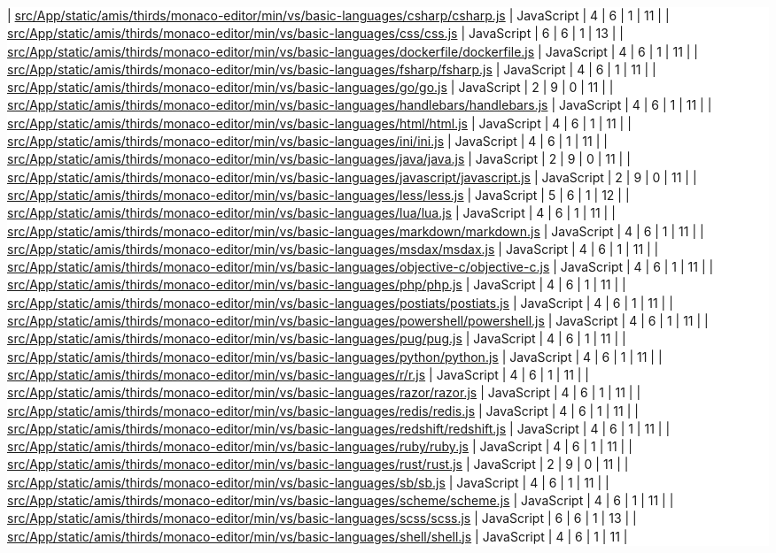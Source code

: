 | [src/App/static/amis/thirds/monaco-editor/min/vs/basic-languages/csharp/csharp.js](/src/App/static/amis/thirds/monaco-editor/min/vs/basic-languages/csharp/csharp.js) | JavaScript | 4 | 6 | 1 | 11 |
| [src/App/static/amis/thirds/monaco-editor/min/vs/basic-languages/css/css.js](/src/App/static/amis/thirds/monaco-editor/min/vs/basic-languages/css/css.js) | JavaScript | 6 | 6 | 1 | 13 |
| [src/App/static/amis/thirds/monaco-editor/min/vs/basic-languages/dockerfile/dockerfile.js](/src/App/static/amis/thirds/monaco-editor/min/vs/basic-languages/dockerfile/dockerfile.js) | JavaScript | 4 | 6 | 1 | 11 |
| [src/App/static/amis/thirds/monaco-editor/min/vs/basic-languages/fsharp/fsharp.js](/src/App/static/amis/thirds/monaco-editor/min/vs/basic-languages/fsharp/fsharp.js) | JavaScript | 4 | 6 | 1 | 11 |
| [src/App/static/amis/thirds/monaco-editor/min/vs/basic-languages/go/go.js](/src/App/static/amis/thirds/monaco-editor/min/vs/basic-languages/go/go.js) | JavaScript | 2 | 9 | 0 | 11 |
| [src/App/static/amis/thirds/monaco-editor/min/vs/basic-languages/handlebars/handlebars.js](/src/App/static/amis/thirds/monaco-editor/min/vs/basic-languages/handlebars/handlebars.js) | JavaScript | 4 | 6 | 1 | 11 |
| [src/App/static/amis/thirds/monaco-editor/min/vs/basic-languages/html/html.js](/src/App/static/amis/thirds/monaco-editor/min/vs/basic-languages/html/html.js) | JavaScript | 4 | 6 | 1 | 11 |
| [src/App/static/amis/thirds/monaco-editor/min/vs/basic-languages/ini/ini.js](/src/App/static/amis/thirds/monaco-editor/min/vs/basic-languages/ini/ini.js) | JavaScript | 4 | 6 | 1 | 11 |
| [src/App/static/amis/thirds/monaco-editor/min/vs/basic-languages/java/java.js](/src/App/static/amis/thirds/monaco-editor/min/vs/basic-languages/java/java.js) | JavaScript | 2 | 9 | 0 | 11 |
| [src/App/static/amis/thirds/monaco-editor/min/vs/basic-languages/javascript/javascript.js](/src/App/static/amis/thirds/monaco-editor/min/vs/basic-languages/javascript/javascript.js) | JavaScript | 2 | 9 | 0 | 11 |
| [src/App/static/amis/thirds/monaco-editor/min/vs/basic-languages/less/less.js](/src/App/static/amis/thirds/monaco-editor/min/vs/basic-languages/less/less.js) | JavaScript | 5 | 6 | 1 | 12 |
| [src/App/static/amis/thirds/monaco-editor/min/vs/basic-languages/lua/lua.js](/src/App/static/amis/thirds/monaco-editor/min/vs/basic-languages/lua/lua.js) | JavaScript | 4 | 6 | 1 | 11 |
| [src/App/static/amis/thirds/monaco-editor/min/vs/basic-languages/markdown/markdown.js](/src/App/static/amis/thirds/monaco-editor/min/vs/basic-languages/markdown/markdown.js) | JavaScript | 4 | 6 | 1 | 11 |
| [src/App/static/amis/thirds/monaco-editor/min/vs/basic-languages/msdax/msdax.js](/src/App/static/amis/thirds/monaco-editor/min/vs/basic-languages/msdax/msdax.js) | JavaScript | 4 | 6 | 1 | 11 |
| [src/App/static/amis/thirds/monaco-editor/min/vs/basic-languages/objective-c/objective-c.js](/src/App/static/amis/thirds/monaco-editor/min/vs/basic-languages/objective-c/objective-c.js) | JavaScript | 4 | 6 | 1 | 11 |
| [src/App/static/amis/thirds/monaco-editor/min/vs/basic-languages/php/php.js](/src/App/static/amis/thirds/monaco-editor/min/vs/basic-languages/php/php.js) | JavaScript | 4 | 6 | 1 | 11 |
| [src/App/static/amis/thirds/monaco-editor/min/vs/basic-languages/postiats/postiats.js](/src/App/static/amis/thirds/monaco-editor/min/vs/basic-languages/postiats/postiats.js) | JavaScript | 4 | 6 | 1 | 11 |
| [src/App/static/amis/thirds/monaco-editor/min/vs/basic-languages/powershell/powershell.js](/src/App/static/amis/thirds/monaco-editor/min/vs/basic-languages/powershell/powershell.js) | JavaScript | 4 | 6 | 1 | 11 |
| [src/App/static/amis/thirds/monaco-editor/min/vs/basic-languages/pug/pug.js](/src/App/static/amis/thirds/monaco-editor/min/vs/basic-languages/pug/pug.js) | JavaScript | 4 | 6 | 1 | 11 |
| [src/App/static/amis/thirds/monaco-editor/min/vs/basic-languages/python/python.js](/src/App/static/amis/thirds/monaco-editor/min/vs/basic-languages/python/python.js) | JavaScript | 4 | 6 | 1 | 11 |
| [src/App/static/amis/thirds/monaco-editor/min/vs/basic-languages/r/r.js](/src/App/static/amis/thirds/monaco-editor/min/vs/basic-languages/r/r.js) | JavaScript | 4 | 6 | 1 | 11 |
| [src/App/static/amis/thirds/monaco-editor/min/vs/basic-languages/razor/razor.js](/src/App/static/amis/thirds/monaco-editor/min/vs/basic-languages/razor/razor.js) | JavaScript | 4 | 6 | 1 | 11 |
| [src/App/static/amis/thirds/monaco-editor/min/vs/basic-languages/redis/redis.js](/src/App/static/amis/thirds/monaco-editor/min/vs/basic-languages/redis/redis.js) | JavaScript | 4 | 6 | 1 | 11 |
| [src/App/static/amis/thirds/monaco-editor/min/vs/basic-languages/redshift/redshift.js](/src/App/static/amis/thirds/monaco-editor/min/vs/basic-languages/redshift/redshift.js) | JavaScript | 4 | 6 | 1 | 11 |
| [src/App/static/amis/thirds/monaco-editor/min/vs/basic-languages/ruby/ruby.js](/src/App/static/amis/thirds/monaco-editor/min/vs/basic-languages/ruby/ruby.js) | JavaScript | 4 | 6 | 1 | 11 |
| [src/App/static/amis/thirds/monaco-editor/min/vs/basic-languages/rust/rust.js](/src/App/static/amis/thirds/monaco-editor/min/vs/basic-languages/rust/rust.js) | JavaScript | 2 | 9 | 0 | 11 |
| [src/App/static/amis/thirds/monaco-editor/min/vs/basic-languages/sb/sb.js](/src/App/static/amis/thirds/monaco-editor/min/vs/basic-languages/sb/sb.js) | JavaScript | 4 | 6 | 1 | 11 |
| [src/App/static/amis/thirds/monaco-editor/min/vs/basic-languages/scheme/scheme.js](/src/App/static/amis/thirds/monaco-editor/min/vs/basic-languages/scheme/scheme.js) | JavaScript | 4 | 6 | 1 | 11 |
| [src/App/static/amis/thirds/monaco-editor/min/vs/basic-languages/scss/scss.js](/src/App/static/amis/thirds/monaco-editor/min/vs/basic-languages/scss/scss.js) | JavaScript | 6 | 6 | 1 | 13 |
| [src/App/static/amis/thirds/monaco-editor/min/vs/basic-languages/shell/shell.js](/src/App/static/amis/thirds/monaco-editor/min/vs/basic-languages/shell/shell.js) | JavaScript | 4 | 6 | 1 | 11 |